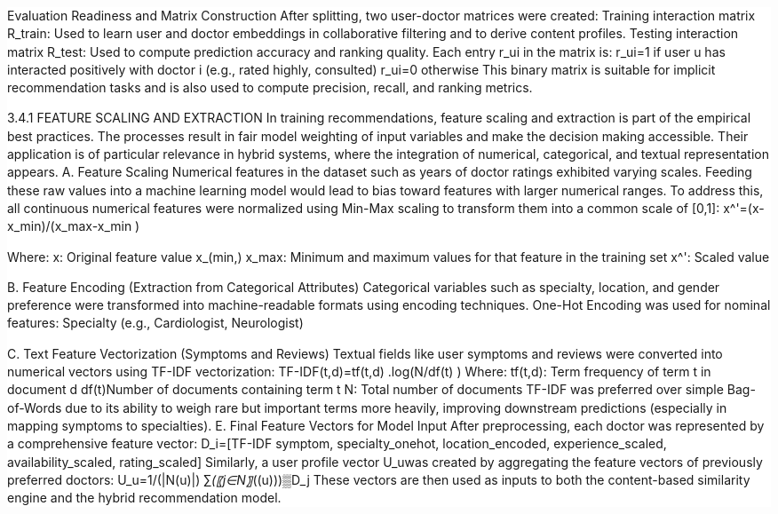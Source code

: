 Evaluation Readiness and Matrix Construction
After splitting, two user-doctor matrices were created:
	Training interaction matrix R_train: Used to learn user and doctor embeddings in collaborative filtering and to derive content profiles.
	Testing interaction matrix R_test: Used to compute prediction accuracy and ranking quality.
Each entry r_ui in the matrix is:
	r_ui=1 if user u has interacted positively with doctor i (e.g., rated highly, consulted)
	r_ui=0 otherwise
This binary matrix is suitable for implicit recommendation tasks and is also used to compute precision, recall, and ranking metrics.


3.4.1 FEATURE SCALING AND EXTRACTION
In training recommendations, feature scaling and extraction is part of the empirical best practices. The processes result in fair model weighting of input variables and make the decision making accessible. Their application is of particular relevance in hybrid systems, where the integration of numerical, categorical, and textual representation appears.
A. Feature Scaling
Numerical features in the dataset such as years of doctor ratings exhibited varying scales. Feeding these raw values into a machine learning model would lead to bias toward features with larger numerical ranges.
To address this, all continuous numerical features were normalized using Min-Max scaling to transform them into a common scale of [0,1]:
x^'=(x- x_min)/(x_max-x_min )
 
Where:
	x: Original feature value
	x_(min,) x_max: Minimum and maximum values for that feature in the training set
	x^': Scaled value

B. Feature Encoding (Extraction from Categorical Attributes)
Categorical variables such as specialty, location, and gender preference were transformed into machine-readable formats using encoding techniques.
	One-Hot Encoding was used for nominal features:
	Specialty (e.g., Cardiologist, Neurologist)

C. Text Feature Vectorization (Symptoms and Reviews)
Textual fields like user symptoms and reviews were converted into numerical vectors using TF-IDF vectorization:
TF-IDF(t,d)=tf(t,d)  .log⁡(N/df(t) )
Where:
	tf(t,d): Term frequency of term t in document d
	df(t)Number of documents containing term t
	N: Total number of documents
TF-IDF was preferred over simple Bag-of-Words due to its ability to weigh rare but important terms more heavily, improving downstream predictions (especially in mapping symptoms to specialties).
E. Final Feature Vectors for Model Input
After preprocessing, each doctor was represented by a comprehensive feature vector:
D_i=[TF-IDF symptom, specialty_onehot, location_encoded, experience_scaled, availability_scaled, rating_scaled]
Similarly, a user profile vector U_uwas created by aggregating the feature vectors of previously preferred doctors:
U_u=1/(|N(u)|)  ∑_(〖j∈N〗_((u)))▒D_j 
These vectors are then used as inputs to both the content-based similarity engine and the hybrid recommendation model.
